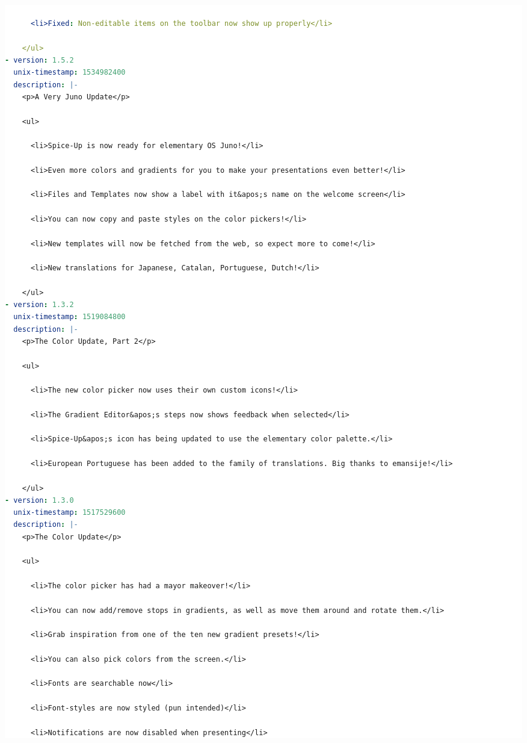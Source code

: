 ```yaml

      <li>Fixed: Non-editable items on the toolbar now show up properly</li>

    </ul>
- version: 1.5.2
  unix-timestamp: 1534982400
  description: |-
    <p>A Very Juno Update</p>

    <ul>

      <li>Spice-Up is now ready for elementary OS Juno!</li>

      <li>Even more colors and gradients for you to make your presentations even better!</li>

      <li>Files and Templates now show a label with it&apos;s name on the welcome screen</li>

      <li>You can now copy and paste styles on the color pickers!</li>

      <li>New templates will now be fetched from the web, so expect more to come!</li>

      <li>New translations for Japanese, Catalan, Portuguese, Dutch!</li>

    </ul>
- version: 1.3.2
  unix-timestamp: 1519084800
  description: |-
    <p>The Color Update, Part 2</p>

    <ul>

      <li>The new color picker now uses their own custom icons!</li>

      <li>The Gradient Editor&apos;s steps now shows feedback when selected</li>

      <li>Spice-Up&apos;s icon has being updated to use the elementary color palette.</li>

      <li>European Portuguese has been added to the family of translations. Big thanks to emansije!</li>

    </ul>
- version: 1.3.0
  unix-timestamp: 1517529600
  description: |-
    <p>The Color Update</p>

    <ul>

      <li>The color picker has had a mayor makeover!</li>

      <li>You can now add/remove stops in gradients, as well as move them around and rotate them.</li>

      <li>Grab inspiration from one of the ten new gradient presets!</li>

      <li>You can also pick colors from the screen.</li>

      <li>Fonts are searchable now</li>

      <li>Font-styles are now styled (pun intended)</li>

      <li>Notifications are now disabled when presenting</li>

```